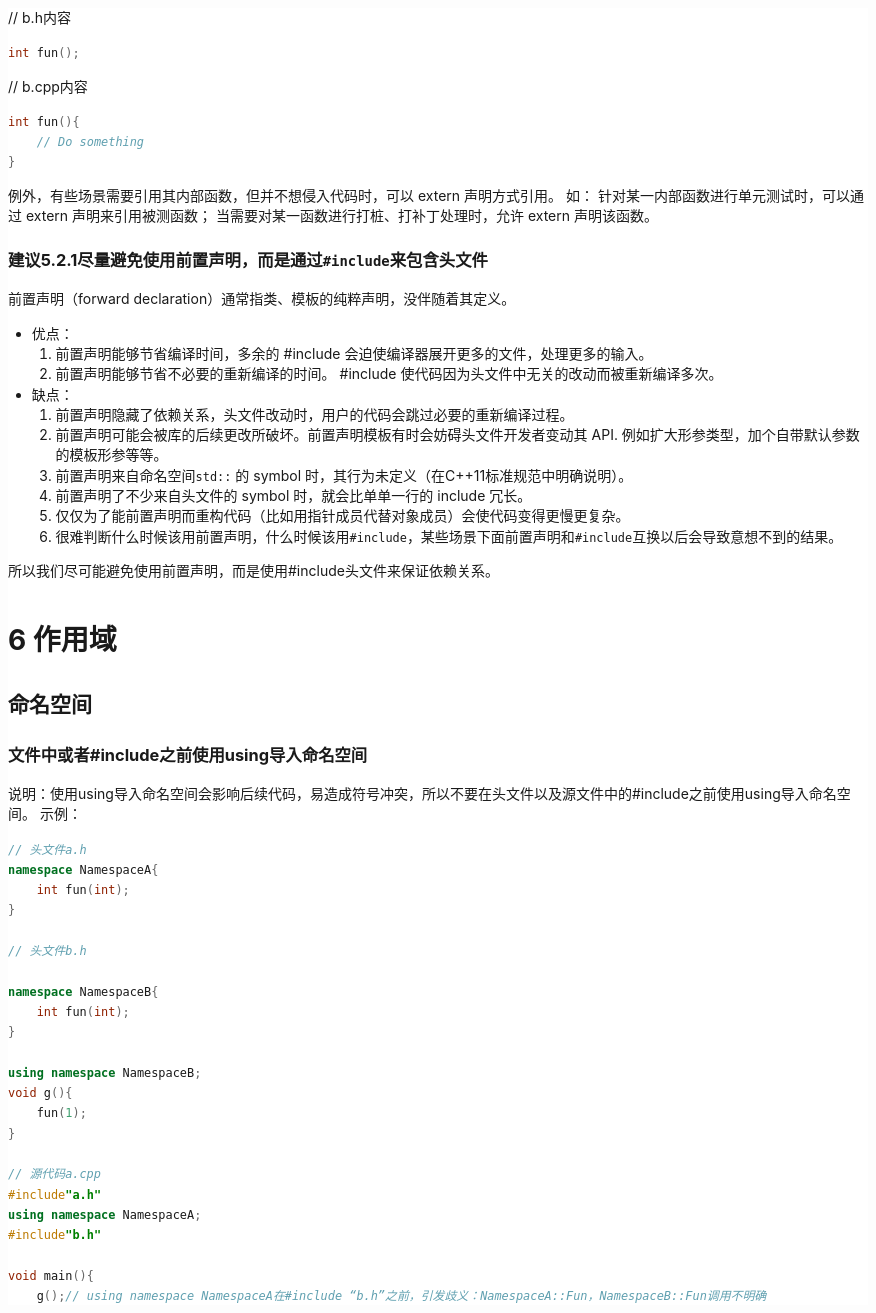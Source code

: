 // b.h内容

```C++
int fun();
```

// b.cpp内容

```C++
int fun(){
    // Do something
}
```

例外，有些场景需要引用其内部函数，但并不想侵入代码时，可以 extern 声明方式引用。 如： 针对某一内部函数进行单元测试时，可以通过 extern 声明来引用被测函数； 当需要对某一函数进行打桩、打补丁处理时，允许 extern 声明该函数。

### 建议5.2.1尽量避免使用前置声明，而是通过`#include`来包含头文件

前置声明（forward declaration）通常指类、模板的纯粹声明，没伴随着其定义。

- 优点：
  1. 前置声明能够节省编译时间，多余的 #include 会迫使编译器展开更多的文件，处理更多的输入。
  2. 前置声明能够节省不必要的重新编译的时间。 #include 使代码因为头文件中无关的改动而被重新编译多次。
- 缺点：
  1. 前置声明隐藏了依赖关系，头文件改动时，用户的代码会跳过必要的重新编译过程。
  2. 前置声明可能会被库的后续更改所破坏。前置声明模板有时会妨碍头文件开发者变动其 API. 例如扩大形参类型，加个自带默认参数的模板形参等等。
  3. 前置声明来自命名空间`std::` 的 symbol 时，其行为未定义（在C++11标准规范中明确说明）。
  4. 前置声明了不少来自头文件的 symbol 时，就会比单单一行的 include 冗长。
  5. 仅仅为了能前置声明而重构代码（比如用指针成员代替对象成员）会使代码变得更慢更复杂。
  6. 很难判断什么时候该用前置声明，什么时候该用`#include`，某些场景下面前置声明和`#include`互换以后会导致意想不到的结果。

所以我们尽可能避免使用前置声明，而是使用#include头文件来保证依赖关系。

# 6 作用域

## 命名空间

### 文件中或者#include之前使用using导入命名空间

说明：使用using导入命名空间会影响后续代码，易造成符号冲突，所以不要在头文件以及源文件中的#include之前使用using导入命名空间。 示例：

```C++
// 头文件a.h
namespace NamespaceA{
    int fun(int);
}

// 头文件b.h

namespace NamespaceB{
    int fun(int);
}

using namespace NamespaceB;
void g(){
    fun(1);
}

// 源代码a.cpp
#include"a.h"
using namespace NamespaceA;
#include"b.h"

void main(){    
    g();// using namespace NamespaceA在#include “b.h”之前，引发歧义：NamespaceA::Fun，NamespaceB::Fun调用不明确
```
